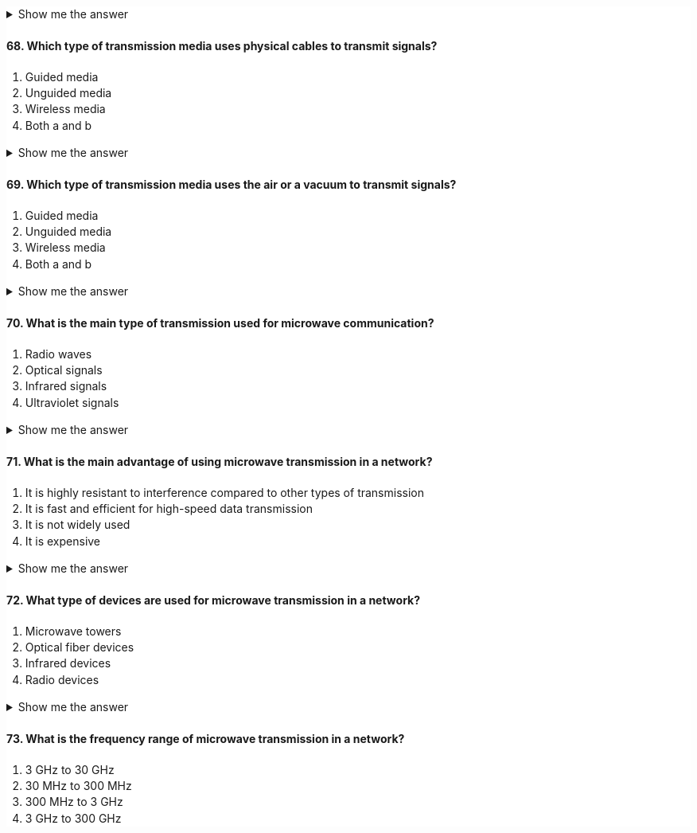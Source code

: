 <details><summary>Show me the answer</summary></details>

#### 68. Which type of transmission media uses physical cables to transmit signals?

1. Guided media
2. Unguided media
3. Wireless media
4. Both a and b

<details><summary>Show me the answer</summary></details>

#### 69. Which type of transmission media uses the air or a vacuum to transmit signals?

1. Guided media
2. Unguided media
3. Wireless media
4. Both a and b

<details><summary>Show me the answer</summary></details>

#### 70. What is the main type of transmission used for microwave communication?

1. Radio waves
2. Optical signals
3. Infrared signals
4. Ultraviolet signals

<details><summary>Show me the answer</summary></details>

#### 71. What is the main advantage of using microwave transmission in a network?

1. It is highly resistant to interference compared to other types of transmission
2. It is fast and efficient for high-speed data transmission
3. It is not widely used
4. It is expensive

<details><summary>Show me the answer</summary></details>

#### 72. What type of devices are used for microwave transmission in a network?

1. Microwave towers
2. Optical fiber devices
3. Infrared devices
4. Radio devices

<details><summary>Show me the answer</summary></details>

#### 73. What is the frequency range of microwave transmission in a network?

1. 3 GHz to 30 GHz
2. 30 MHz to 300 MHz
3. 300 MHz to 3 GHz
4. 3 GHz to 300 GHz
